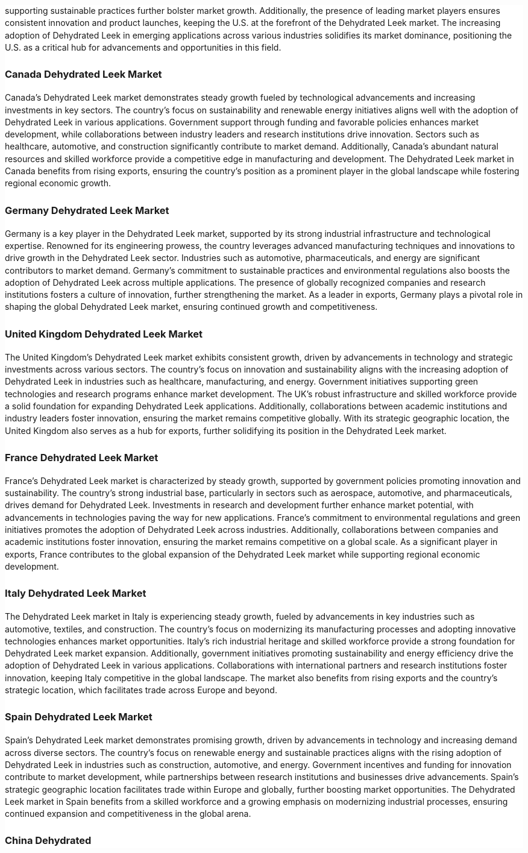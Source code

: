 supporting sustainable practices further bolster market growth. Additionally, the presence of leading market players ensures consistent innovation and product launches, keeping the U.S. at the forefront of the Dehydrated Leek market. The increasing adoption of Dehydrated Leek in emerging applications across various industries solidifies its market dominance, positioning the U.S. as a critical hub for advancements and opportunities in this field.</p><h3>Canada Dehydrated Leek Market</h3><p>Canada&rsquo;s Dehydrated Leek market demonstrates steady growth fueled by technological advancements and increasing investments in key sectors. The country&rsquo;s focus on sustainability and renewable energy initiatives aligns well with the adoption of Dehydrated Leek in various applications. Government support through funding and favorable policies enhances market development, while collaborations between industry leaders and research institutions drive innovation. Sectors such as healthcare, automotive, and construction significantly contribute to market demand. Additionally, Canada&rsquo;s abundant natural resources and skilled workforce provide a competitive edge in manufacturing and development. The Dehydrated Leek market in Canada benefits from rising exports, ensuring the country&rsquo;s position as a prominent player in the global landscape while fostering regional economic growth.</p><h3>Germany Dehydrated Leek Market</h3><p>Germany is a key player in the Dehydrated Leek market, supported by its strong industrial infrastructure and technological expertise. Renowned for its engineering prowess, the country leverages advanced manufacturing techniques and innovations to drive growth in the Dehydrated Leek sector. Industries such as automotive, pharmaceuticals, and energy are significant contributors to market demand. Germany&rsquo;s commitment to sustainable practices and environmental regulations also boosts the adoption of Dehydrated Leek across multiple applications. The presence of globally recognized companies and research institutions fosters a culture of innovation, further strengthening the market. As a leader in exports, Germany plays a pivotal role in shaping the global Dehydrated Leek market, ensuring continued growth and competitiveness.</p><h3>United Kingdom Dehydrated Leek Market</h3><p>The United Kingdom&rsquo;s Dehydrated Leek market exhibits consistent growth, driven by advancements in technology and strategic investments across various sectors. The country&rsquo;s focus on innovation and sustainability aligns with the increasing adoption of Dehydrated Leek in industries such as healthcare, manufacturing, and energy. Government initiatives supporting green technologies and research programs enhance market development. The UK&rsquo;s robust infrastructure and skilled workforce provide a solid foundation for expanding Dehydrated Leek applications. Additionally, collaborations between academic institutions and industry leaders foster innovation, ensuring the market remains competitive globally. With its strategic geographic location, the United Kingdom also serves as a hub for exports, further solidifying its position in the Dehydrated Leek market.</p><h3>France Dehydrated Leek Market</h3><p>France&rsquo;s Dehydrated Leek market is characterized by steady growth, supported by government policies promoting innovation and sustainability. The country&rsquo;s strong industrial base, particularly in sectors such as aerospace, automotive, and pharmaceuticals, drives demand for Dehydrated Leek. Investments in research and development further enhance market potential, with advancements in technologies paving the way for new applications. France&rsquo;s commitment to environmental regulations and green initiatives promotes the adoption of Dehydrated Leek across industries. Additionally, collaborations between companies and academic institutions foster innovation, ensuring the market remains competitive on a global scale. As a significant player in exports, France contributes to the global expansion of the Dehydrated Leek market while supporting regional economic development.</p><h3>Italy Dehydrated Leek Market</h3><p>The Dehydrated Leek market in Italy is experiencing steady growth, fueled by advancements in key industries such as automotive, textiles, and construction. The country&rsquo;s focus on modernizing its manufacturing processes and adopting innovative technologies enhances market opportunities. Italy&rsquo;s rich industrial heritage and skilled workforce provide a strong foundation for Dehydrated Leek market expansion. Additionally, government initiatives promoting sustainability and energy efficiency drive the adoption of Dehydrated Leek in various applications. Collaborations with international partners and research institutions foster innovation, keeping Italy competitive in the global landscape. The market also benefits from rising exports and the country&rsquo;s strategic location, which facilitates trade across Europe and beyond.</p><h3>Spain Dehydrated Leek Market</h3><p>Spain&rsquo;s Dehydrated Leek market demonstrates promising growth, driven by advancements in technology and increasing demand across diverse sectors. The country&rsquo;s focus on renewable energy and sustainable practices aligns with the rising adoption of Dehydrated Leek in industries such as construction, automotive, and energy. Government incentives and funding for innovation contribute to market development, while partnerships between research institutions and businesses drive advancements. Spain&rsquo;s strategic geographic location facilitates trade within Europe and globally, further boosting market opportunities. The Dehydrated Leek market in Spain benefits from a skilled workforce and a growing emphasis on modernizing industrial processes, ensuring continued expansion and competitiveness in the global arena.</p><h3>China Dehydrated